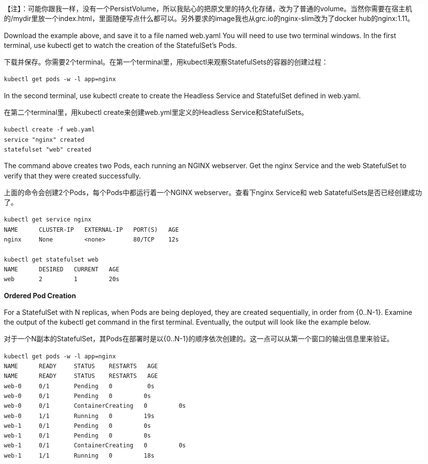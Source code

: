 【注】：可能你跟我一样，没有一个PersistVolume，所以我贴心的把原文里的持久化存储，改为了普通的volume。当然你需要在宿主机的/mydir里放一个index.html，里面随便写点什么都可以。另外要求的image我也从grc.io的nginx-slim改为了docker hub的nginx:1.11。

Download the example above, and save it to a file named web.yaml
You will need to use two terminal windows. In the first terminal, use kubectl get to watch the creation of the StatefulSet’s Pods.

下载并保存。你需要2个terminal。在第一个terminal里，用kubectl来观察StatefulSets的容器的创建过程：

```
kubectl get pods -w -l app=nginx
```

In the second terminal, use kubectl create to create the Headless Service and StatefulSet defined in web.yaml.

在第二个terminal里，用kubectl create来创建web.yml里定义的Headless Service和StatefulSets。

```
kubectl create -f web.yaml
service "nginx" created
statefulset "web" created
```

The command above creates two Pods, each running an NGINX webserver. Get the nginx Service and the web StatefulSet to verify that they were created successfully.

上面的命令会创建2个Pods，每个Pods中都运行着一个NGINX webserver。查看下nginx Service和 web SatatefulSets是否已经创建成功了。

```
kubectl get service nginx
NAME      CLUSTER-IP   EXTERNAL-IP   PORT(S)   AGE
nginx     None         <none>        80/TCP    12s

kubectl get statefulset web
NAME      DESIRED   CURRENT   AGE
web       2         1         20s
```

**Ordered Pod Creation**

For a StatefulSet with N replicas, when Pods are being deployed, they are created sequentially, in order from {0..N-1}. Examine the output of the kubectl get command in the first terminal. Eventually, the output will look like the example below.

对于一个N副本的StatefulSet，其Pods在部署时是以{0..N-1}的顺序依次创建的。这一点可以从第一个窗口的输出信息里来验证。

```
kubectl get pods -w -l app=nginx
NAME      READY     STATUS    RESTARTS   AGE
NAME      READY     STATUS    RESTARTS   AGE
web-0     0/1       Pending   0          0s
web-0     0/1       Pending   0         0s
web-0     0/1       ContainerCreating   0         0s
web-0     1/1       Running   0         19s
web-1     0/1       Pending   0         0s
web-1     0/1       Pending   0         0s
web-1     0/1       ContainerCreating   0         0s
web-1     1/1       Running   0         18s
```
